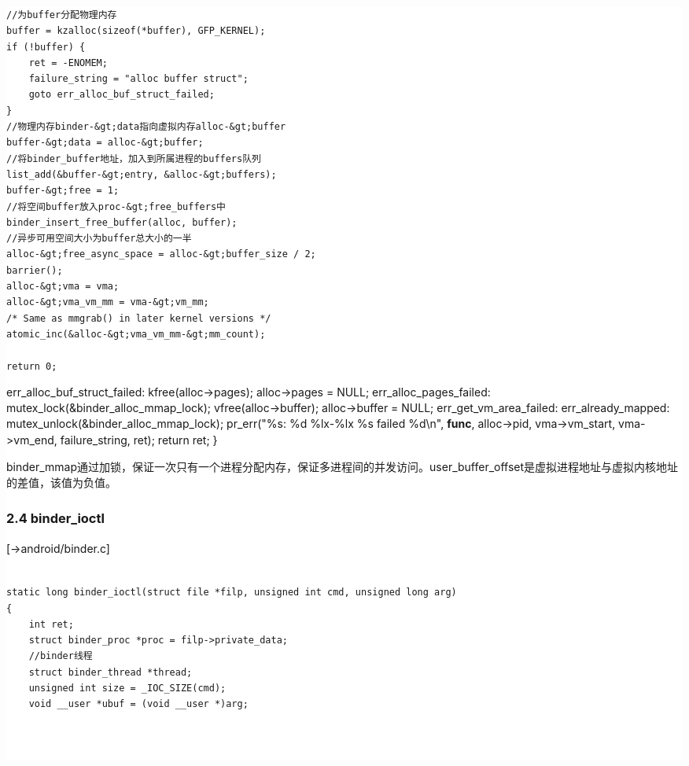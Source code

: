     //为buffer分配物理内存
	buffer = kzalloc(sizeof(*buffer), GFP_KERNEL);
	if (!buffer) {
		ret = -ENOMEM;
		failure_string = "alloc buffer struct";
		goto err_alloc_buf_struct_failed;
	}
    //物理内存binder-&gt;data指向虚拟内存alloc-&gt;buffer
	buffer-&gt;data = alloc-&gt;buffer;
	//将binder_buffer地址，加入到所属进程的buffers队列
	list_add(&buffer-&gt;entry, &alloc-&gt;buffers);
	buffer-&gt;free = 1;
	//将空间buffer放入proc-&gt;free_buffers中
	binder_insert_free_buffer(alloc, buffer);
	//异步可用空间大小为buffer总大小的一半
	alloc-&gt;free_async_space = alloc-&gt;buffer_size / 2;
	barrier();
	alloc-&gt;vma = vma;
	alloc-&gt;vma_vm_mm = vma-&gt;vm_mm;
	/* Same as mmgrab() in later kernel versions */
	atomic_inc(&alloc-&gt;vma_vm_mm-&gt;mm_count);

	return 0;

err_alloc_buf_struct_failed:
	kfree(alloc-&gt;pages);
	alloc-&gt;pages = NULL;
err_alloc_pages_failed:
	mutex_lock(&binder_alloc_mmap_lock);
	vfree(alloc-&gt;buffer);
	alloc-&gt;buffer = NULL;
err_get_vm_area_failed:
err_already_mapped:
	mutex_unlock(&binder_alloc_mmap_lock);
	pr_err("%s: %d %lx-%lx %s failed %d\n", __func__,
	       alloc-&gt;pid, vma-&gt;vm_start, vma-&gt;vm_end, failure_string, ret);
	return ret;
}</code></pre>

<p>binder_mmap通过加锁，保证一次只有一个进程分配内存，保证多进程间的并发访问。user_buffer_offset是虚拟进程地址与虚拟内核地址的差值，该值为负值。</p>
<h3 id="2-4-binder-ioctl"><a href="#2-4-binder-ioctl" class="headerlink" title="2.4 binder_ioctl"></a>2.4 binder_ioctl</h3><p>[-&gt;android/binder.c]</p>

<pre><code>
static long binder_ioctl(struct file *filp, unsigned int cmd, unsigned long arg)
{
	int ret;
	struct binder_proc *proc = filp-&gt;private_data;
	//binder线程
	struct binder_thread *thread;  
	unsigned int size = _IOC_SIZE(cmd);
	void __user *ubuf = (void __user *)arg;
